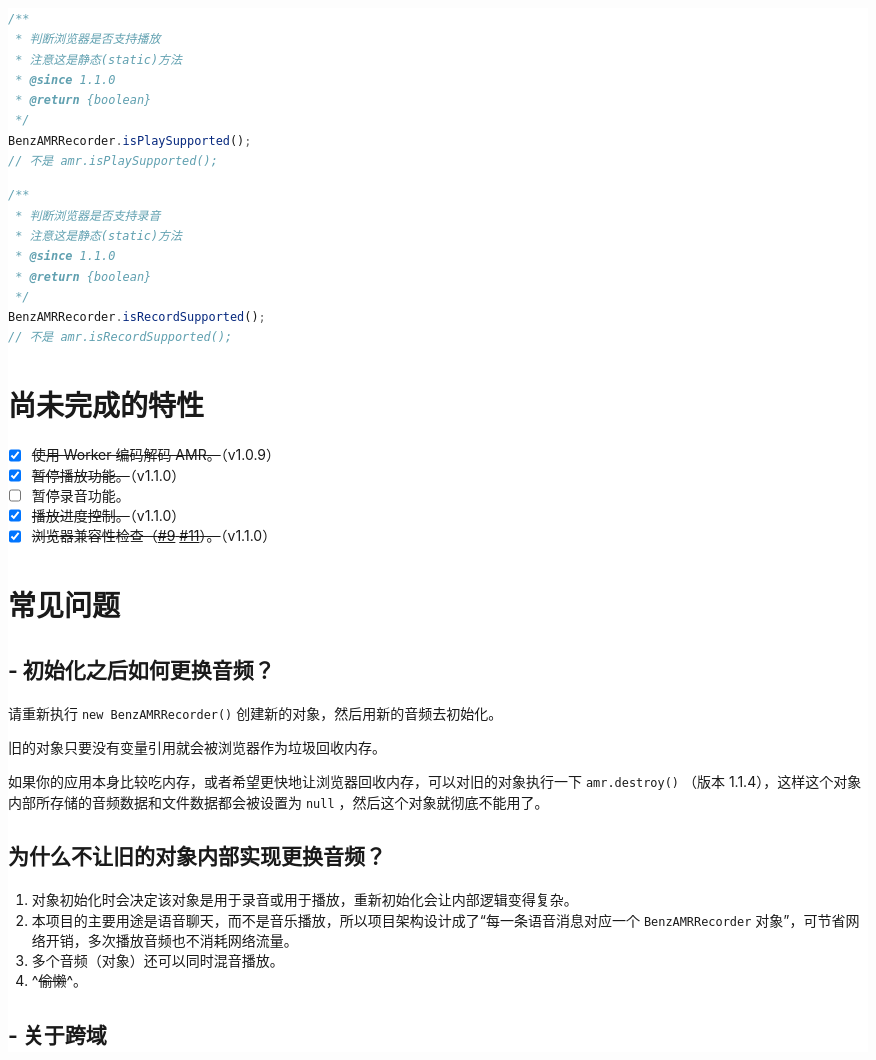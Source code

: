```javascript
/**
 * 判断浏览器是否支持播放
 * 注意这是静态(static)方法
 * @since 1.1.0
 * @return {boolean}
 */
BenzAMRRecorder.isPlaySupported();
// 不是 amr.isPlaySupported();
```

```javascript
/**
 * 判断浏览器是否支持录音
 * 注意这是静态(static)方法
 * @since 1.1.0
 * @return {boolean}
 */
BenzAMRRecorder.isRecordSupported();
// 不是 amr.isRecordSupported();
```

# 尚未完成的特性

 - [x] ~~使用 Worker 编码解码 AMR。~~（v1.0.9）
 - [x] ~~暂停播放功能。~~（v1.1.0）
 - [ ] 暂停录音功能。
 - [x] ~~播放进度控制。~~（v1.1.0）
 - [x] ~~浏览器兼容性检查（[#9](https://github.com/BenzLeung/benz-amr-recorder/issues/9) [#11](https://github.com/BenzLeung/benz-amr-recorder/issues/11)）。~~（v1.1.0）

# 常见问题

## - 初始化之后如何更换音频？

请重新执行 `new BenzAMRRecorder()` 创建新的对象，然后用新的音频去初始化。

旧的对象只要没有变量引用就会被浏览器作为垃圾回收内存。

如果你的应用本身比较吃内存，或者希望更快地让浏览器回收内存，可以对旧的对象执行一下 `amr.destroy()` （版本 1.1.4），这样这个对象内部所存储的音频数据和文件数据都会被设置为 `null` ，然后这个对象就彻底不能用了。

## 为什么不让旧的对象内部实现更换音频？

1. 对象初始化时会决定该对象是用于录音或用于播放，重新初始化会让内部逻辑变得复杂。
2. 本项目的主要用途是语音聊天，而不是音乐播放，所以项目架构设计成了“每一条语音消息对应一个 `BenzAMRRecorder` 对象”，可节省网络开销，多次播放音频也不消耗网络流量。
3. 多个音频（对象）还可以同时混音播放。
4. ^~~偷懒~~^。

## - 关于跨域
